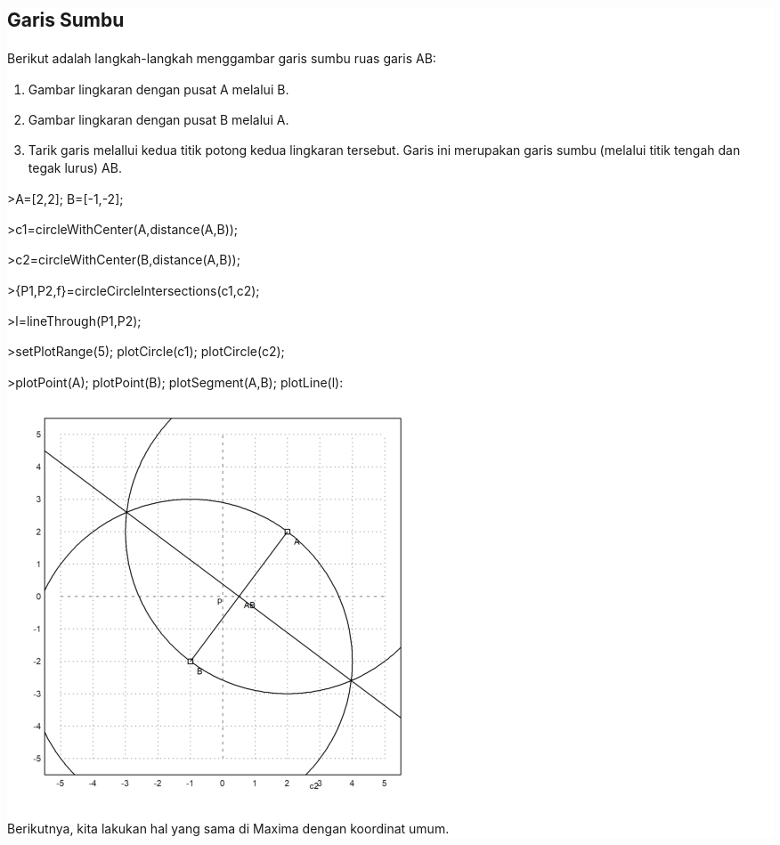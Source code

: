 ## Garis Sumbu

Berikut adalah langkah-langkah menggambar garis sumbu ruas garis AB:


1. Gambar lingkaran dengan pusat A melalui B.


2. Gambar lingkaran dengan pusat B melalui A.


3. Tarik garis melallui kedua titik potong kedua lingkaran tersebut. Garis ini merupakan
garis sumbu (melalui titik tengah dan tegak lurus) AB.


\>A=[2,2]; B=[-1,-2];

\>c1=circleWithCenter(A,distance(A,B));

\>c2=circleWithCenter(B,distance(A,B));

\>{P1,P2,f}=circleCircleIntersections(c1,c2);

\>l=lineThrough(P1,P2);

\>setPlotRange(5); plotCircle(c1); plotCircle(c2);

\>plotPoint(A); plotPoint(B); plotSegment(A,B); plotLine(l):


![images/EMT4Geometry_Fadhila%20Asmaul%20Karimah-029.png](images/EMT4Geometry_Fadhila%20Asmaul%20Karimah-029.png)

Berikutnya, kita lakukan hal yang sama di Maxima dengan koordinat
umum.

